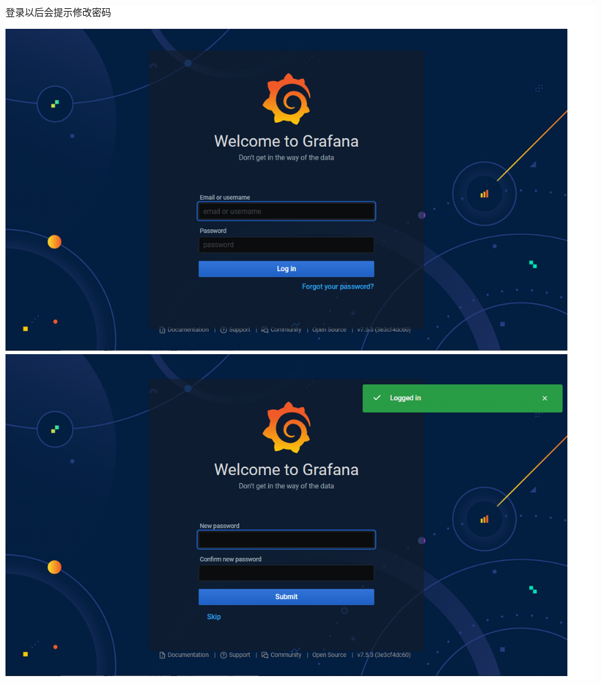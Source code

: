 登录以后会提示修改密码

<img src="Prometheus/image-20240812231457248.png" alt="image-20240812231457248" style="zoom:80%;" />

<img src="Prometheus/image-20240812231508406.png" alt="image-20240812231508406" style="zoom:80%;" />
